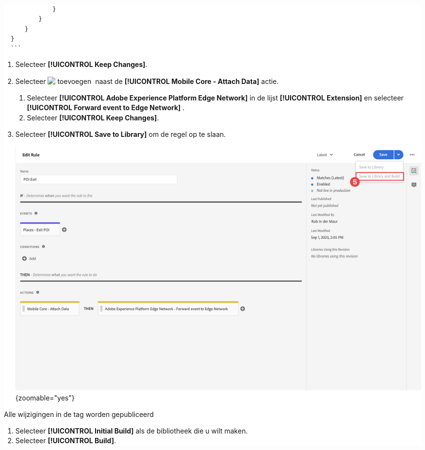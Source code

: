                   }
              }
          }
      }
      ```

   1. Selecteer **[!UICONTROL Keep Changes]**.

1. Selecteer ![&#x200B; toevoegen &#x200B;](https://spectrum.adobe.com/static/icons/workflow_18/Smock_AddCircle_18_N.svg) naast de **[!UICONTROL Mobile Core - Attach Data]** actie.
   1. Selecteer **[!UICONTROL Adobe Experience Platform Edge Network]** in de lijst **[!UICONTROL Extension]** en selecteer **[!UICONTROL Forward event to Edge Network]** .
   1. Selecteer **[!UICONTROL Keep Changes]**.

1. Selecteer **[!UICONTROL Save to Library]** om de regel op te slaan.

   ![&#x200B; Regel &#x200B;](assets/tags-rule-poi-exit.png){zoomable="yes"}


Alle wijzigingen in de tag worden gepubliceerd

1. Selecteer **[!UICONTROL Initial Build]** als de bibliotheek die u wilt maken.
1. Selecteer **[!UICONTROL Build]**.